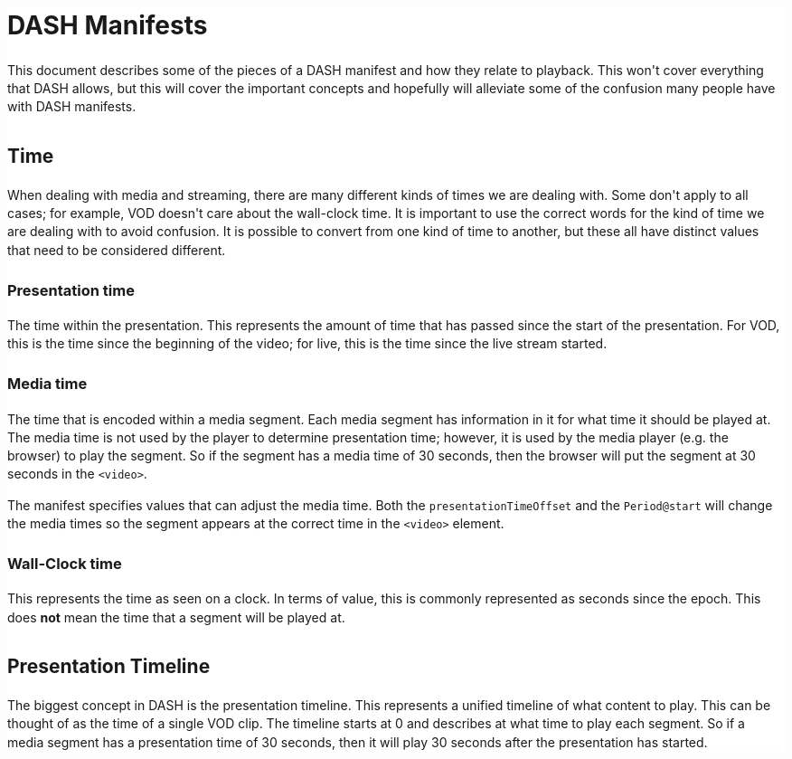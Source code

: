 # DASH Manifests

This document describes some of the pieces of a DASH manifest and how they
relate to playback.  This won't cover everything that DASH allows, but this will
cover the important concepts and hopefully will alleviate some of the confusion
many people have with DASH manifests.


## Time

When dealing with media and streaming, there are many different kinds of times
we are dealing with.  Some don't apply to all cases; for example, VOD doesn't
care about the wall-clock time.  It is important to use the correct words for
the kind of time we are dealing with to avoid confusion.  It is possible to
convert from one kind of time to another, but these all have distinct values
that need to be considered different.

### Presentation time

The time within the presentation.  This represents the amount of time that has
passed since the start of the presentation.  For VOD, this is the time since the
beginning of the video; for live, this is the time since the live stream
started.

### Media time

The time that is encoded within a media segment.  Each media segment has
information in it for what time it should be played at.  The media time is not
used by the player to determine presentation time; however, it is used by the
media player (e.g. the browser) to play the segment.  So if the segment has a
media time of 30 seconds, then the browser will put the segment at 30 seconds in
the `<video>`.

The manifest specifies values that can adjust the media time.  Both the
`presentationTimeOffset` and the `Period@start` will change the media times so
the segment appears at the correct time in the `<video>` element.

### Wall-Clock time

This represents the time as seen on a clock.  In terms of value, this is
commonly represented as seconds since the epoch.  This does **not** mean the
time that a segment will be played at.


## Presentation Timeline

The biggest concept in DASH is the presentation timeline.  This represents a
unified timeline of what content to play.  This can be thought of as the time
of a single VOD clip.  The timeline starts at 0 and describes at what time to
play each segment.  So if a media segment has a presentation time of 30 seconds,
then it will play 30 seconds after the presentation has started.

